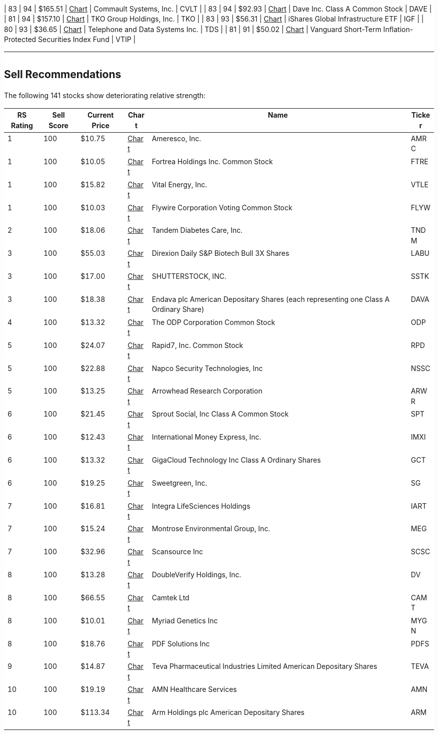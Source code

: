 | 83 | 94 | $165.51 | [Chart](https://www.tradingview.com/chart/?symbol=CVLT) | Commault Systems, Inc. | CVLT |
| 83 | 94 | $92.93 | [Chart](https://www.tradingview.com/chart/?symbol=DAVE) | Dave Inc. Class A Common Stock | DAVE |
| 81 | 94 | $157.10 | [Chart](https://www.tradingview.com/chart/?symbol=TKO) | TKO Group Holdings, Inc. | TKO |
| 83 | 93 | $56.31 | [Chart](https://www.tradingview.com/chart/?symbol=IGF) | iShares Global Infrastructure ETF | IGF |
| 80 | 93 | $36.65 | [Chart](https://www.tradingview.com/chart/?symbol=TDS) | Telephone and Data Systems Inc. | TDS |
| 81 | 91 | $50.02 | [Chart](https://www.tradingview.com/chart/?symbol=VTIP) | Vanguard Short-Term Inflation-Protected Securities Index Fund | VTIP |

---


## **Sell Recommendations**

The following 141 stocks show deteriorating relative strength:

| RS Rating | Sell Score | Current Price | Chart | Name | Ticker |
|-----------|------------|---------------|-------|------|--------|
| 1 | 100 | $10.75 | [Chart](https://www.tradingview.com/chart/?symbol=AMRC) | Ameresco, Inc. | AMRC |
| 1 | 100 | $10.05 | [Chart](https://www.tradingview.com/chart/?symbol=FTRE) | Fortrea Holdings Inc. Common Stock | FTRE |
| 1 | 100 | $15.82 | [Chart](https://www.tradingview.com/chart/?symbol=VTLE) | Vital Energy, Inc. | VTLE |
| 1 | 100 | $10.03 | [Chart](https://www.tradingview.com/chart/?symbol=FLYW) | Flywire Corporation Voting Common Stock | FLYW |
| 2 | 100 | $18.06 | [Chart](https://www.tradingview.com/chart/?symbol=TNDM) | Tandem Diabetes Care, Inc. | TNDM |
| 3 | 100 | $55.03 | [Chart](https://www.tradingview.com/chart/?symbol=LABU) | Direxion Daily S&P Biotech Bull 3X Shares | LABU |
| 3 | 100 | $17.00 | [Chart](https://www.tradingview.com/chart/?symbol=SSTK) | SHUTTERSTOCK, INC. | SSTK |
| 3 | 100 | $18.38 | [Chart](https://www.tradingview.com/chart/?symbol=DAVA) | Endava plc American Depositary Shares (each representing one Class A Ordinary Share) | DAVA |
| 4 | 100 | $13.32 | [Chart](https://www.tradingview.com/chart/?symbol=ODP) | The ODP Corporation Common Stock | ODP |
| 5 | 100 | $24.07 | [Chart](https://www.tradingview.com/chart/?symbol=RPD) | Rapid7, Inc. Common Stock | RPD |
| 5 | 100 | $22.88 | [Chart](https://www.tradingview.com/chart/?symbol=NSSC) | Napco Security Technologies, Inc | NSSC |
| 5 | 100 | $13.25 | [Chart](https://www.tradingview.com/chart/?symbol=ARWR) | Arrowhead Research Corporation | ARWR |
| 6 | 100 | $21.45 | [Chart](https://www.tradingview.com/chart/?symbol=SPT) | Sprout Social, Inc Class A Common Stock | SPT |
| 6 | 100 | $12.43 | [Chart](https://www.tradingview.com/chart/?symbol=IMXI) | International Money Express, Inc. | IMXI |
| 6 | 100 | $13.32 | [Chart](https://www.tradingview.com/chart/?symbol=GCT) | GigaCloud Technology Inc Class A Ordinary Shares | GCT |
| 6 | 100 | $19.25 | [Chart](https://www.tradingview.com/chart/?symbol=SG) | Sweetgreen, Inc. | SG |
| 7 | 100 | $16.81 | [Chart](https://www.tradingview.com/chart/?symbol=IART) | Integra LifeSciences Holdings | IART |
| 7 | 100 | $15.24 | [Chart](https://www.tradingview.com/chart/?symbol=MEG) | Montrose Environmental Group, Inc. | MEG |
| 7 | 100 | $32.96 | [Chart](https://www.tradingview.com/chart/?symbol=SCSC) | Scansource Inc | SCSC |
| 8 | 100 | $13.28 | [Chart](https://www.tradingview.com/chart/?symbol=DV) | DoubleVerify Holdings, Inc. | DV |
| 8 | 100 | $66.55 | [Chart](https://www.tradingview.com/chart/?symbol=CAMT) | Camtek Ltd | CAMT |
| 8 | 100 | $10.01 | [Chart](https://www.tradingview.com/chart/?symbol=MYGN) | Myriad Genetics Inc | MYGN |
| 8 | 100 | $18.76 | [Chart](https://www.tradingview.com/chart/?symbol=PDFS) | PDF Solutions Inc | PDFS |
| 9 | 100 | $14.87 | [Chart](https://www.tradingview.com/chart/?symbol=TEVA) | Teva Pharmaceutical Industries Limited American Depositary Shares | TEVA |
| 10 | 100 | $19.19 | [Chart](https://www.tradingview.com/chart/?symbol=AMN) | AMN Healthcare Services | AMN |
| 10 | 100 | $113.34 | [Chart](https://www.tradingview.com/chart/?symbol=ARM) | Arm Holdings plc American Depositary Shares | ARM |